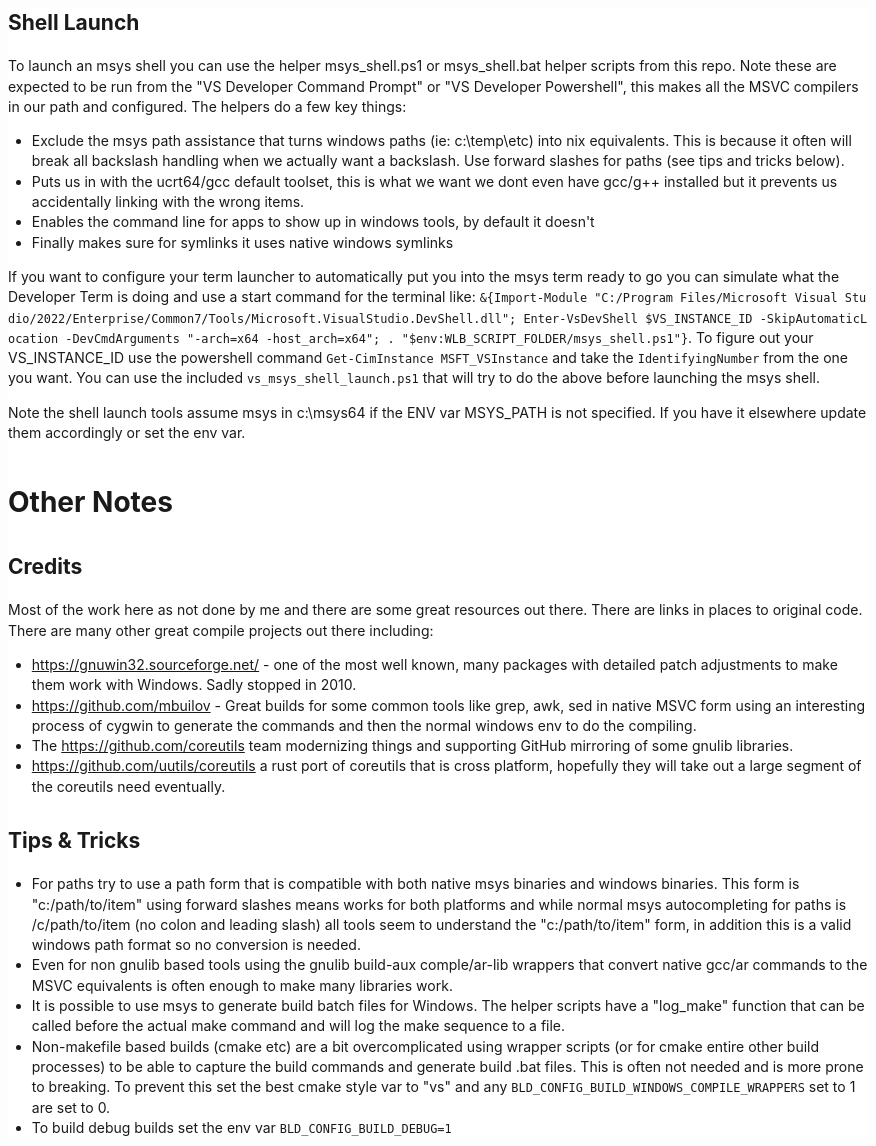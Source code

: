 ## Shell Launch

To launch an msys shell you can use the helper msys_shell.ps1 or msys_shell.bat helper scripts from this repo.  Note these are expected to be run from the "VS Developer Command Prompt" or "VS Developer Powershell", this makes all the MSVC compilers in our path and configured. The helpers do a few key things:

- Exclude the msys path assistance that turns windows paths (ie: c:\temp\etc) into nix equivalents.   This is because it often will break all backslash handling when we actually want a backslash.  Use forward slashes for paths (see tips and tricks below).
- Puts us in with the ucrt64/gcc default toolset, this is what we want we dont even have gcc/g++ installed but it prevents us accidentally linking with the wrong items.
- Enables the command line for apps to show up in windows tools, by default it doesn't
- Finally makes sure for symlinks it uses native windows symlinks

If you want to configure your term launcher to automatically put you into the msys term ready to go you can simulate what the Developer Term is doing and use a start command for the terminal like:
`&{Import-Module "C:/Program Files/Microsoft Visual Studio/2022/Enterprise/Common7/Tools/Microsoft.VisualStudio.DevShell.dll"; Enter-VsDevShell $VS_INSTANCE_ID -SkipAutomaticLocation -DevCmdArguments "-arch=x64 -host_arch=x64"; . "$env:WLB_SCRIPT_FOLDER/msys_shell.ps1"}`.  To figure out your VS_INSTANCE_ID use the powershell command `Get-CimInstance MSFT_VSInstance`  and take the `IdentifyingNumber` from the one you want.  You can use the included `vs_msys_shell_launch.ps1` that will try to do the above before launching the msys shell.

Note the shell launch tools assume msys in c:\msys64 if the ENV var MSYS_PATH is not specified.  If you have it elsewhere update them accordingly or set the env var. 

# Other Notes

## Credits

Most of the work here as not done by me and there are some great resources out there.  There are links in places to original code. There are many other great compile projects out there including:

- https://gnuwin32.sourceforge.net/ - one of the most well known, many packages with detailed patch adjustments to make them work with Windows. Sadly stopped in 2010.
- https://github.com/mbuilov - Great builds for some common tools like grep, awk, sed in native MSVC form using an interesting process of cygwin to generate the commands and then the normal windows env to do the compiling.
- The https://github.com/coreutils team modernizing things and supporting GitHub mirroring of some gnulib libraries.
- https://github.com/uutils/coreutils a rust port of coreutils that is cross platform, hopefully they will take out a large segment of the coreutils need eventually.

## Tips & Tricks

- For paths try to use a path form that is compatible with both native msys binaries and windows binaries.  This form is "c:/path/to/item"  using forward slashes means works for both platforms and while normal msys autocompleting for paths is /c/path/to/item (no colon and leading slash) all tools seem to understand the "c:/path/to/item" form, in addition this is a valid windows path format so no conversion is needed.
- Even for non gnulib based tools using the gnulib build-aux comple/ar-lib wrappers that convert native gcc/ar commands to the MSVC equivalents is often enough to make many libraries work.
- It is possible to use msys to generate build batch files for Windows.   The helper scripts have a "log_make" function that can be called before the actual make command and will log the make sequence to a file.
- Non-makefile based builds (cmake etc) are a bit overcomplicated using wrapper scripts (or for cmake entire other build processes) to be able to capture the build commands and generate build .bat files.  This is often not needed and is more prone to breaking.   To prevent this set the best cmake style var to "vs" and any `BLD_CONFIG_BUILD_WINDOWS_COMPILE_WRAPPERS` set to 1 are set to 0.
- To build debug builds set the env var `BLD_CONFIG_BUILD_DEBUG=1` 